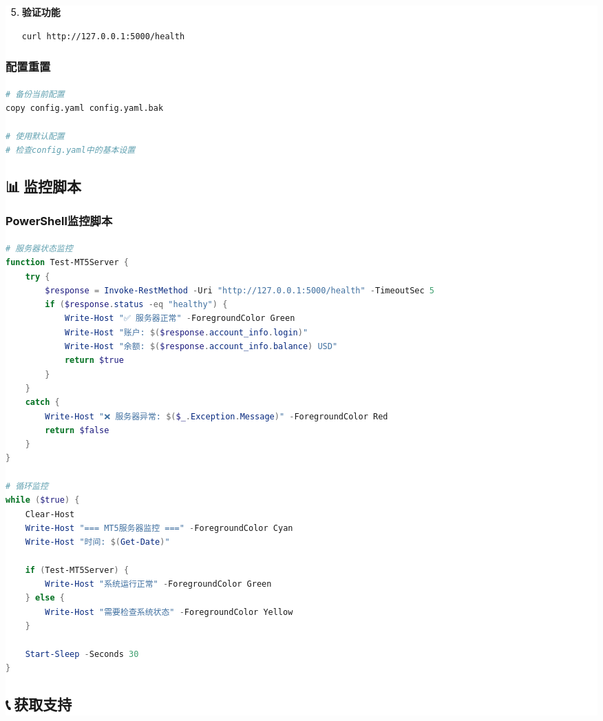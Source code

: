 5. **验证功能**
   ```bash
   curl http://127.0.0.1:5000/health
   ```

### 配置重置
```bash
# 备份当前配置
copy config.yaml config.yaml.bak

# 使用默认配置
# 检查config.yaml中的基本设置
```

## 📊 监控脚本

### PowerShell监控脚本
```powershell
# 服务器状态监控
function Test-MT5Server {
    try {
        $response = Invoke-RestMethod -Uri "http://127.0.0.1:5000/health" -TimeoutSec 5
        if ($response.status -eq "healthy") {
            Write-Host "✅ 服务器正常" -ForegroundColor Green
            Write-Host "账户: $($response.account_info.login)"
            Write-Host "余额: $($response.account_info.balance) USD"
            return $true
        }
    }
    catch {
        Write-Host "❌ 服务器异常: $($_.Exception.Message)" -ForegroundColor Red
        return $false
    }
}

# 循环监控
while ($true) {
    Clear-Host
    Write-Host "=== MT5服务器监控 ===" -ForegroundColor Cyan
    Write-Host "时间: $(Get-Date)"
    
    if (Test-MT5Server) {
        Write-Host "系统运行正常" -ForegroundColor Green
    } else {
        Write-Host "需要检查系统状态" -ForegroundColor Yellow
    }
    
    Start-Sleep -Seconds 30
}
```

## 📞 获取支持
